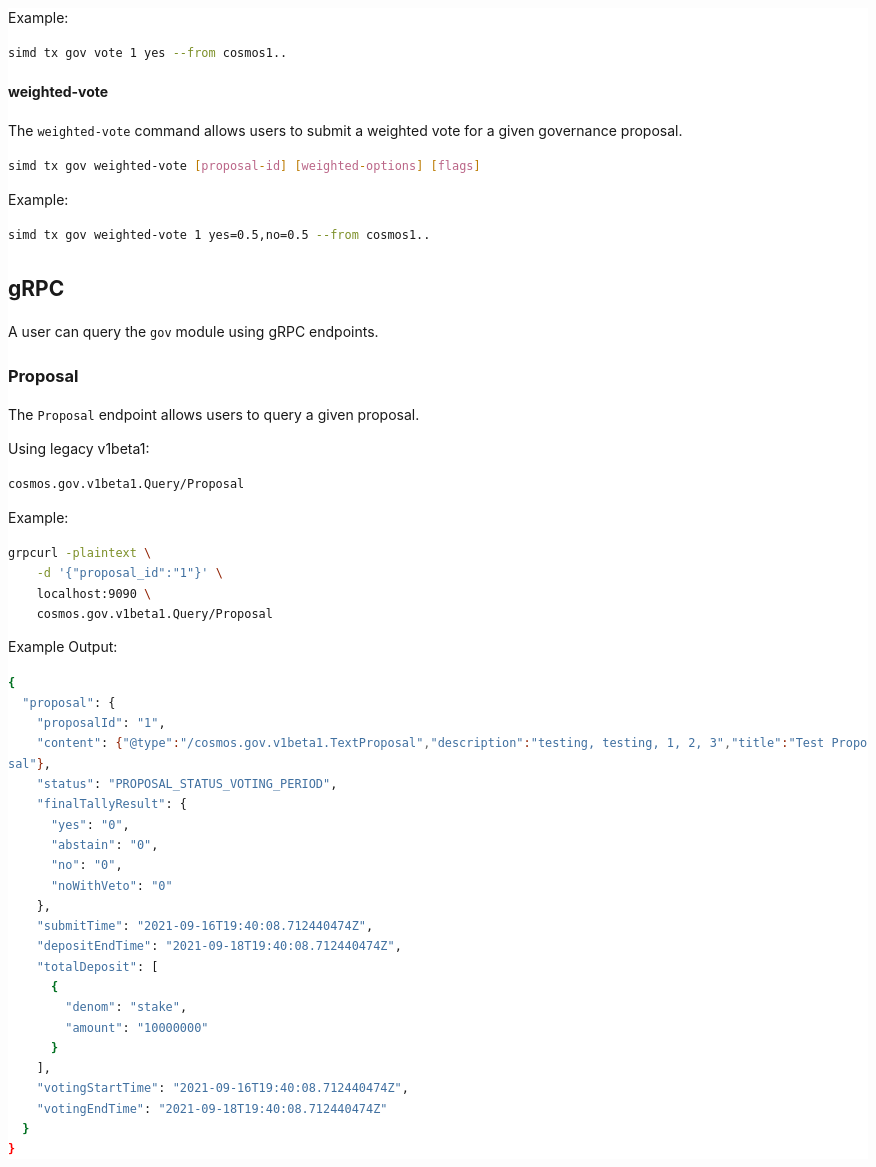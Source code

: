 Example:

```bash
simd tx gov vote 1 yes --from cosmos1..
```

#### weighted-vote

The `weighted-vote` command allows users to submit a weighted vote for a given governance proposal.

```bash
simd tx gov weighted-vote [proposal-id] [weighted-options] [flags]
```

Example:

```bash
simd tx gov weighted-vote 1 yes=0.5,no=0.5 --from cosmos1..
```

## gRPC

A user can query the `gov` module using gRPC endpoints.

### Proposal

The `Proposal` endpoint allows users to query a given proposal.

Using legacy v1beta1:

```bash
cosmos.gov.v1beta1.Query/Proposal
```

Example:

```bash
grpcurl -plaintext \
    -d '{"proposal_id":"1"}' \
    localhost:9090 \
    cosmos.gov.v1beta1.Query/Proposal
```

Example Output:

```bash
{
  "proposal": {
    "proposalId": "1",
    "content": {"@type":"/cosmos.gov.v1beta1.TextProposal","description":"testing, testing, 1, 2, 3","title":"Test Proposal"},
    "status": "PROPOSAL_STATUS_VOTING_PERIOD",
    "finalTallyResult": {
      "yes": "0",
      "abstain": "0",
      "no": "0",
      "noWithVeto": "0"
    },
    "submitTime": "2021-09-16T19:40:08.712440474Z",
    "depositEndTime": "2021-09-18T19:40:08.712440474Z",
    "totalDeposit": [
      {
        "denom": "stake",
        "amount": "10000000"
      }
    ],
    "votingStartTime": "2021-09-16T19:40:08.712440474Z",
    "votingEndTime": "2021-09-18T19:40:08.712440474Z"
  }
}
```